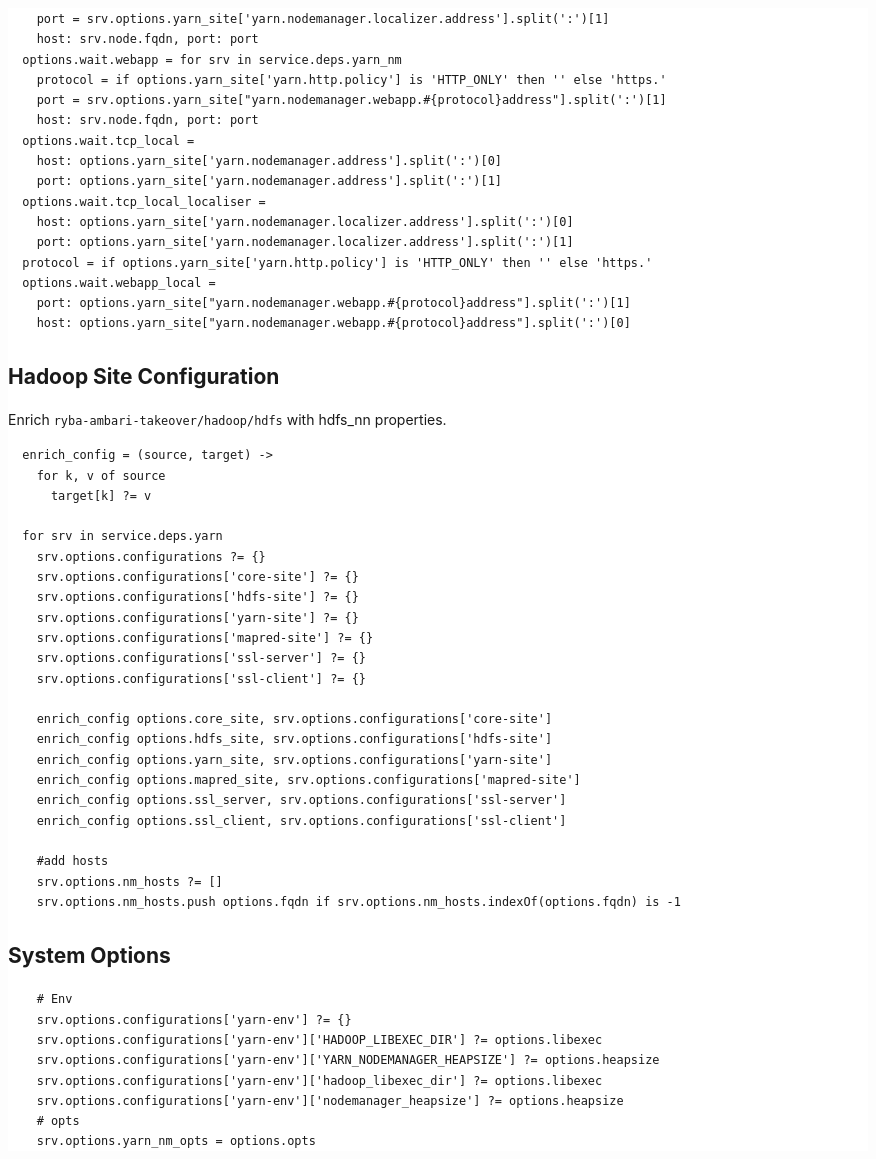         port = srv.options.yarn_site['yarn.nodemanager.localizer.address'].split(':')[1]
        host: srv.node.fqdn, port: port
      options.wait.webapp = for srv in service.deps.yarn_nm
        protocol = if options.yarn_site['yarn.http.policy'] is 'HTTP_ONLY' then '' else 'https.'
        port = srv.options.yarn_site["yarn.nodemanager.webapp.#{protocol}address"].split(':')[1]
        host: srv.node.fqdn, port: port
      options.wait.tcp_local =
        host: options.yarn_site['yarn.nodemanager.address'].split(':')[0]
        port: options.yarn_site['yarn.nodemanager.address'].split(':')[1]
      options.wait.tcp_local_localiser =
        host: options.yarn_site['yarn.nodemanager.localizer.address'].split(':')[0]
        port: options.yarn_site['yarn.nodemanager.localizer.address'].split(':')[1]
      protocol = if options.yarn_site['yarn.http.policy'] is 'HTTP_ONLY' then '' else 'https.'
      options.wait.webapp_local =
        port: options.yarn_site["yarn.nodemanager.webapp.#{protocol}address"].split(':')[1]
        host: options.yarn_site["yarn.nodemanager.webapp.#{protocol}address"].split(':')[0]

## Hadoop Site Configuration
Enrich `ryba-ambari-takeover/hadoop/hdfs` with hdfs_nn properties.
  
      enrich_config = (source, target) ->
        for k, v of source
          target[k] ?= v
      
      for srv in service.deps.yarn
        srv.options.configurations ?= {}
        srv.options.configurations['core-site'] ?= {}
        srv.options.configurations['hdfs-site'] ?= {}
        srv.options.configurations['yarn-site'] ?= {}
        srv.options.configurations['mapred-site'] ?= {}
        srv.options.configurations['ssl-server'] ?= {}
        srv.options.configurations['ssl-client'] ?= {}

        enrich_config options.core_site, srv.options.configurations['core-site']
        enrich_config options.hdfs_site, srv.options.configurations['hdfs-site']
        enrich_config options.yarn_site, srv.options.configurations['yarn-site']
        enrich_config options.mapred_site, srv.options.configurations['mapred-site']
        enrich_config options.ssl_server, srv.options.configurations['ssl-server']
        enrich_config options.ssl_client, srv.options.configurations['ssl-client']
        
        #add hosts
        srv.options.nm_hosts ?= []
        srv.options.nm_hosts.push options.fqdn if srv.options.nm_hosts.indexOf(options.fqdn) is -1

## System Options
      
        # Env
        srv.options.configurations['yarn-env'] ?= {}
        srv.options.configurations['yarn-env']['HADOOP_LIBEXEC_DIR'] ?= options.libexec
        srv.options.configurations['yarn-env']['YARN_NODEMANAGER_HEAPSIZE'] ?= options.heapsize
        srv.options.configurations['yarn-env']['hadoop_libexec_dir'] ?= options.libexec
        srv.options.configurations['yarn-env']['nodemanager_heapsize'] ?= options.heapsize
        # opts
        srv.options.yarn_nm_opts = options.opts


[yarn-cgroup-red7]: https://issues.apache.org/jira/browse/YARN-2194
[container]: http://hadoop.apache.org/docs/current/hadoop-yarn/hadoop-yarn-site/SecureContainer.html